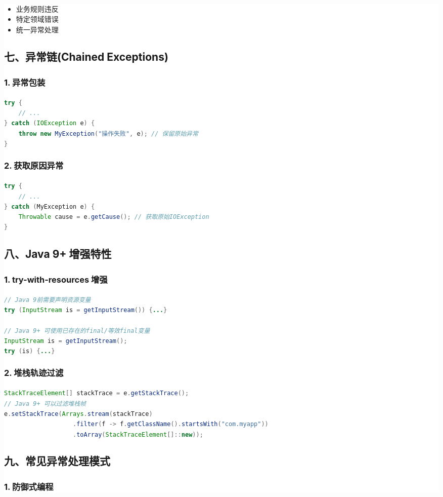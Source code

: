 - 业务规则违反
- 特定领域错误
- 统一异常处理

## 七、异常链(Chained Exceptions)

### 1. 异常包装

```java
try {
    // ...
} catch (IOException e) {
    throw new MyException("操作失败", e); // 保留原始异常
}
```

### 2. 获取原因异常

```java
try {
    // ...
} catch (MyException e) {
    Throwable cause = e.getCause(); // 获取原始IOException
}
```

## 八、Java 9+ 增强特性

### 1. try-with-resources 增强

```java
// Java 9前需要声明资源变量
try (InputStream is = getInputStream()) {...}

// Java 9+ 可使用已存在的final/等效final变量
InputStream is = getInputStream();
try (is) {...}
```

### 2. 堆栈轨迹过滤

```java
StackTraceElement[] stackTrace = e.getStackTrace();
// Java 9+ 可以过滤堆栈帧
e.setStackTrace(Arrays.stream(stackTrace)
                   .filter(f -> f.getClassName().startsWith("com.myapp"))
                   .toArray(StackTraceElement[]::new));
```

## 九、常见异常处理模式

### 1. 防御式编程
